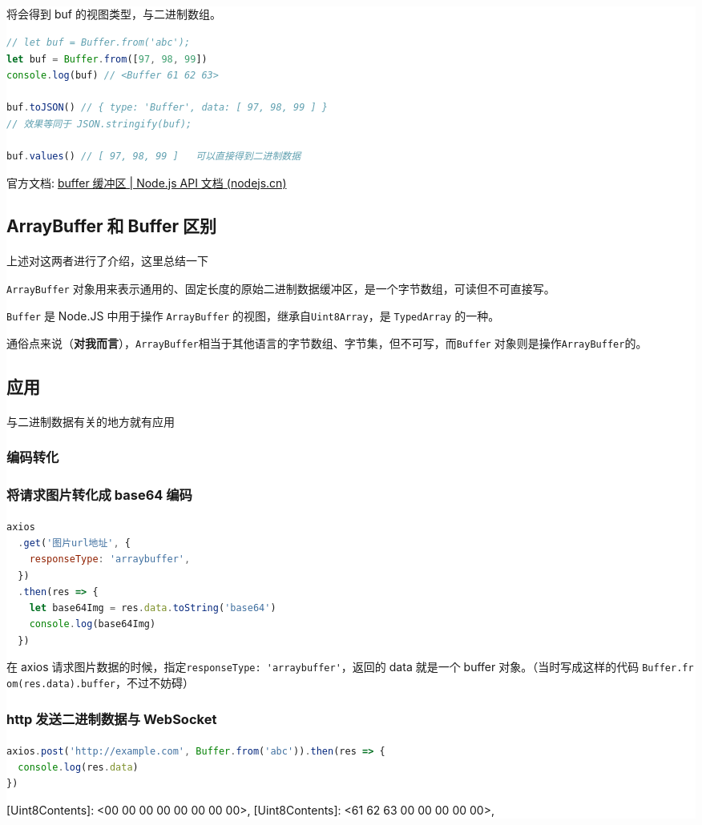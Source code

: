 将会得到 buf 的视图类型，与二进制数组。

```javascript
// let buf = Buffer.from('abc');
let buf = Buffer.from([97, 98, 99])
console.log(buf) // <Buffer 61 62 63>

buf.toJSON() // { type: 'Buffer', data: [ 97, 98, 99 ] }
// 效果等同于 JSON.stringify(buf);

buf.values() // [ 97, 98, 99 ]   可以直接得到二进制数据
```

官方文档: [buffer 缓冲区 | Node.js API 文档 (nodejs.cn)](http://nodejs.cn/api/buffer.html#buffer)

## ArrayBuffer 和 Buffer 区别

上述对这两者进行了介绍，这里总结一下

`ArrayBuffer` 对象用来表示通用的、固定长度的原始二进制数据缓冲区，是一个字节数组，可读但不可直接写。

`Buffer` 是 Node.JS 中用于操作 `ArrayBuffer` 的视图，继承自`Uint8Array`，是 `TypedArray` 的一种。

通俗点来说（**对我而言**），`ArrayBuffer`相当于其他语言的字节数组、字节集，但不可写，而`Buffer` 对象则是操作`ArrayBuffer`的。

## 应用

与二进制数据有关的地方就有应用

### 编码转化

### 将请求图片转化成 base64 编码

```javascript
axios
  .get('图片url地址', {
    responseType: 'arraybuffer',
  })
  .then(res => {
    let base64Img = res.data.toString('base64')
    console.log(base64Img)
  })
```

在 axios 请求图片数据的时候，指定`responseType: 'arraybuffer'`，返回的 data 就是一个 buffer 对象。（当时写成这样的代码 `Buffer.from(res.data).buffer`，不过不妨碍）

### http 发送二进制数据与 WebSocket

```javascript
axios.post('http://example.com', Buffer.from('abc')).then(res => {
  console.log(res.data)
})
```


  [Uint8Contents]: <00 00 00 00 00 00 00 00>,
  [Uint8Contents]: <61 62 63 00 00 00 00 00>,